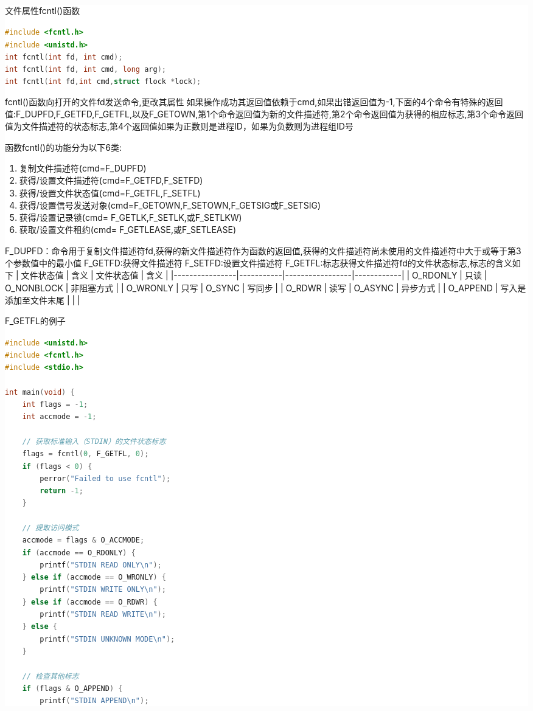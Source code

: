 文件属性fcntl()函数
```c++
#include <fcntl.h>
#include <unistd.h>
int fcntl(int fd, int cmd);
int fcntl(int fd, int cmd, long arg);
int fcntl(int fd,int cmd,struct flock *lock);
```
fcntl()函数向打开的文件fd发送命令,更改其属性
如果操作成功其返回值依赖于cmd,如果出错返回值为-1,下面的4个命令有特殊的返回值:F_DUPFD,F_GETFD,F_GETFL,以及F_GETOWN,第1个命令返回值为新的文件描述符,第2个命令返回值为获得的相应标志,第3个命令返回值为文件描述符的状态标志,第4个返回值如果为正数则是进程ID，如果为负数则为进程组ID号

函数fcntl()的功能分为以下6类:
1. 复制文件描述符(cmd=F_DUPFD)
2. 获得/设置文件描述符(cmd=F_GETFD,F_SETFD)
3. 获得/设置文件状态值(cmd=F_GETFL,F_SETFL)
4. 获得/设置信号发送对象(cmd=F_GETOWN,F_SETOWN,F_GETSIG或F_SETSIG)
5. 获得/设置记录锁(cmd= F_GETLK,F_SETLK,或F_SETLKW)
6. 获取/设置文件租约(cmd= F_GETLEASE,或F_SETLEASE)

F_DUPFD：命令用于复制文件描述符fd,获得的新文件描述符作为函数的返回值,获得的文件描述符尚未使用的文件描述符中大于或等于第3个参数值中的最小值
F_GETFD:获得文件描述符
F_SETFD:设置文件描述符
F_GETFL:标志获得文件描述符fd的文件状态标志,标志的含义如下
| 文件状态值     | 含义      | 文件状态值      | 含义       |
|----------------|-----------|-----------------|------------|
| O_RDONLY       | 只读     | O_NONBLOCK      | 非阻塞方式 |
| O_WRONLY       | 只写     | O_SYNC          | 写同步     |
| O_RDWR         | 读写     | O_ASYNC         | 异步方式   |
| O_APPEND       | 写入是添加至文件末尾 |     |            |

F_GETFL的例子
```c++
#include <unistd.h>
#include <fcntl.h>
#include <stdio.h>

int main(void) {
    int flags = -1;
    int accmode = -1;

    // 获取标准输入（STDIN）的文件状态标志
    flags = fcntl(0, F_GETFL, 0);
    if (flags < 0) {
        perror("Failed to use fcntl");
        return -1;
    }

    // 提取访问模式
    accmode = flags & O_ACCMODE;
    if (accmode == O_RDONLY) {
        printf("STDIN READ ONLY\n");
    } else if (accmode == O_WRONLY) {
        printf("STDIN WRITE ONLY\n");
    } else if (accmode == O_RDWR) {
        printf("STDIN READ WRITE\n");
    } else {
        printf("STDIN UNKNOWN MODE\n");
    }

    // 检查其他标志
    if (flags & O_APPEND) {
        printf("STDIN APPEND\n");
```